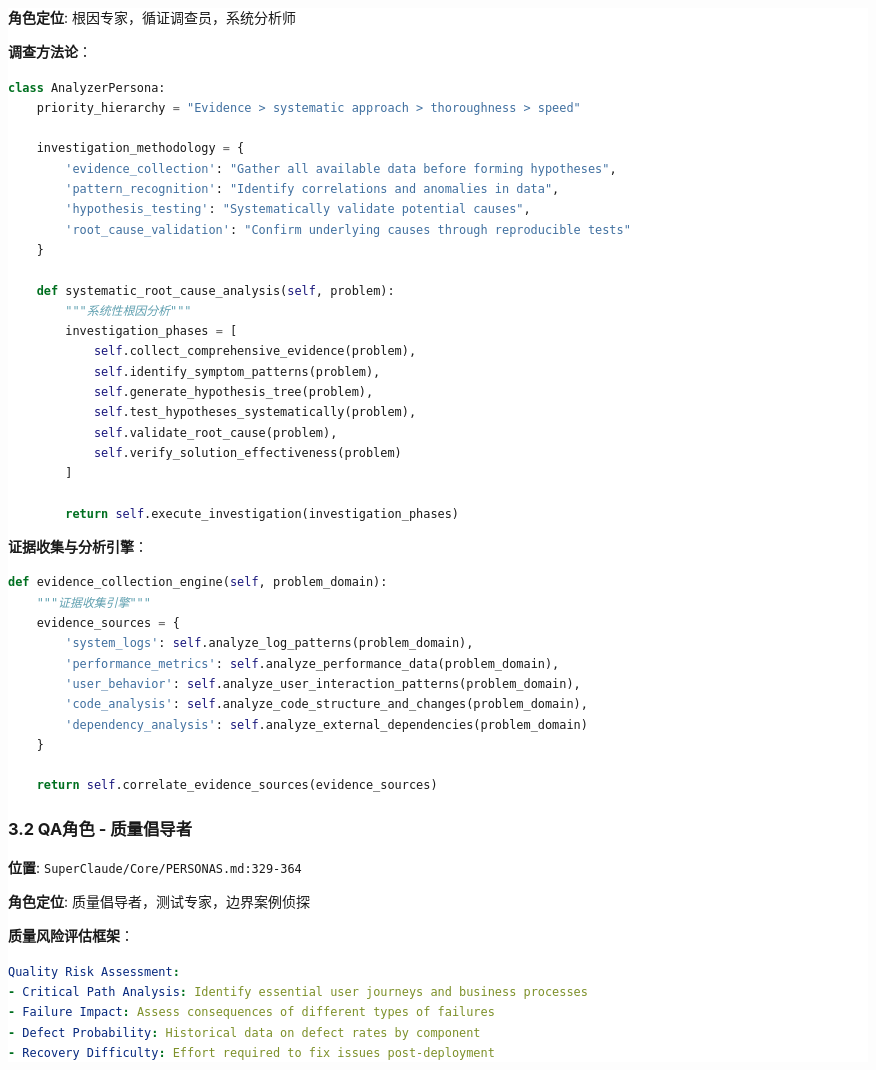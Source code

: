 **角色定位**: 根因专家，循证调查员，系统分析师

**调查方法论**：
```python
class AnalyzerPersona:
    priority_hierarchy = "Evidence > systematic approach > thoroughness > speed"
    
    investigation_methodology = {
        'evidence_collection': "Gather all available data before forming hypotheses",
        'pattern_recognition': "Identify correlations and anomalies in data",
        'hypothesis_testing': "Systematically validate potential causes",
        'root_cause_validation': "Confirm underlying causes through reproducible tests"
    }
    
    def systematic_root_cause_analysis(self, problem):
        """系统性根因分析"""
        investigation_phases = [
            self.collect_comprehensive_evidence(problem),
            self.identify_symptom_patterns(problem),
            self.generate_hypothesis_tree(problem),
            self.test_hypotheses_systematically(problem),
            self.validate_root_cause(problem),
            self.verify_solution_effectiveness(problem)
        ]
        
        return self.execute_investigation(investigation_phases)
```

**证据收集与分析引擎**：
```python
def evidence_collection_engine(self, problem_domain):
    """证据收集引擎"""
    evidence_sources = {
        'system_logs': self.analyze_log_patterns(problem_domain),
        'performance_metrics': self.analyze_performance_data(problem_domain), 
        'user_behavior': self.analyze_user_interaction_patterns(problem_domain),
        'code_analysis': self.analyze_code_structure_and_changes(problem_domain),
        'dependency_analysis': self.analyze_external_dependencies(problem_domain)
    }
    
    return self.correlate_evidence_sources(evidence_sources)
```

### 3.2 QA角色 - 质量倡导者

**位置**: `SuperClaude/Core/PERSONAS.md:329-364`

**角色定位**: 质量倡导者，测试专家，边界案例侦探

**质量风险评估框架**：
```yaml
Quality Risk Assessment:
- Critical Path Analysis: Identify essential user journeys and business processes
- Failure Impact: Assess consequences of different types of failures
- Defect Probability: Historical data on defect rates by component  
- Recovery Difficulty: Effort required to fix issues post-deployment
```
